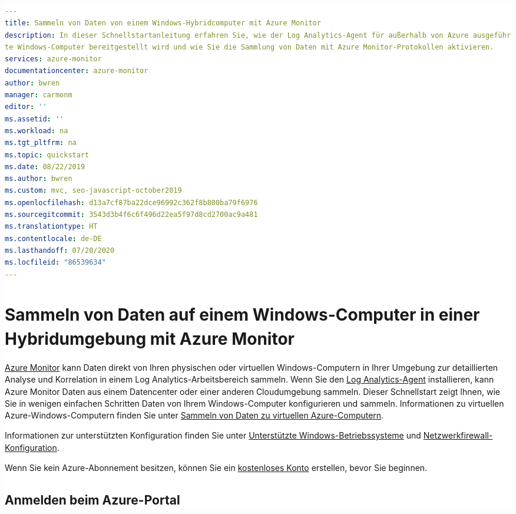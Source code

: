 ```yaml
---
title: Sammeln von Daten von einem Windows-Hybridcomputer mit Azure Monitor
description: In dieser Schnellstartanleitung erfahren Sie, wie der Log Analytics-Agent für außerhalb von Azure ausgeführte Windows-Computer bereitgestellt wird und wie Sie die Sammlung von Daten mit Azure Monitor-Protokollen aktivieren.
services: azure-monitor
documentationcenter: azure-monitor
author: bwren
manager: carmonm
editor: ''
ms.assetid: ''
ms.workload: na
ms.tgt_pltfrm: na
ms.topic: quickstart
ms.date: 08/22/2019
ms.author: bwren
ms.custom: mvc, seo-javascript-october2019
ms.openlocfilehash: d13a7cf87ba22dce96992c362f8b800ba79f6976
ms.sourcegitcommit: 3543d3b4f6c6f496d22ea5f97d8cd2700ac9a481
ms.translationtype: HT
ms.contentlocale: de-DE
ms.lasthandoff: 07/20/2020
ms.locfileid: "86539634"
---
```

# <a name="collect-data-from-a-windows-computer-in-a-hybrid-environment-with-azure-monitor"></a>Sammeln von Daten auf einem Windows-Computer in einer Hybridumgebung mit Azure Monitor

[Azure Monitor](../overview.md) kann Daten direkt von Ihren physischen oder virtuellen Windows-Computern in Ihrer Umgebung zur detaillierten Analyse und Korrelation in einem Log Analytics-Arbeitsbereich sammeln. Wenn Sie den [Log Analytics-Agent](../platform/log-analytics-agent.md) installieren, kann Azure Monitor Daten aus einem Datencenter oder einer anderen Cloudumgebung sammeln. Dieser Schnellstart zeigt Ihnen, wie Sie in wenigen einfachen Schritten Daten von Ihrem Windows-Computer konfigurieren und sammeln. Informationen zu virtuellen Azure-Windows-Computern finden Sie unter [Sammeln von Daten zu virtuellen Azure-Computern](../../azure-monitor/learn/quick-collect-azurevm.md).  

Informationen zur unterstützten Konfiguration finden Sie unter [Unterstützte Windows-Betriebssysteme](../../azure-monitor/platform/log-analytics-agent.md#supported-windows-operating-systems) und [Netzwerkfirewall-Konfiguration](../../azure-monitor/platform/log-analytics-agent.md#network-requirements).
 
Wenn Sie kein Azure-Abonnement besitzen, können Sie ein [kostenloses Konto](https://azure.microsoft.com/free/?WT.mc_id=A261C142F) erstellen, bevor Sie beginnen.

## <a name="sign-in-to-azure-portal"></a>Anmelden beim Azure-Portal
